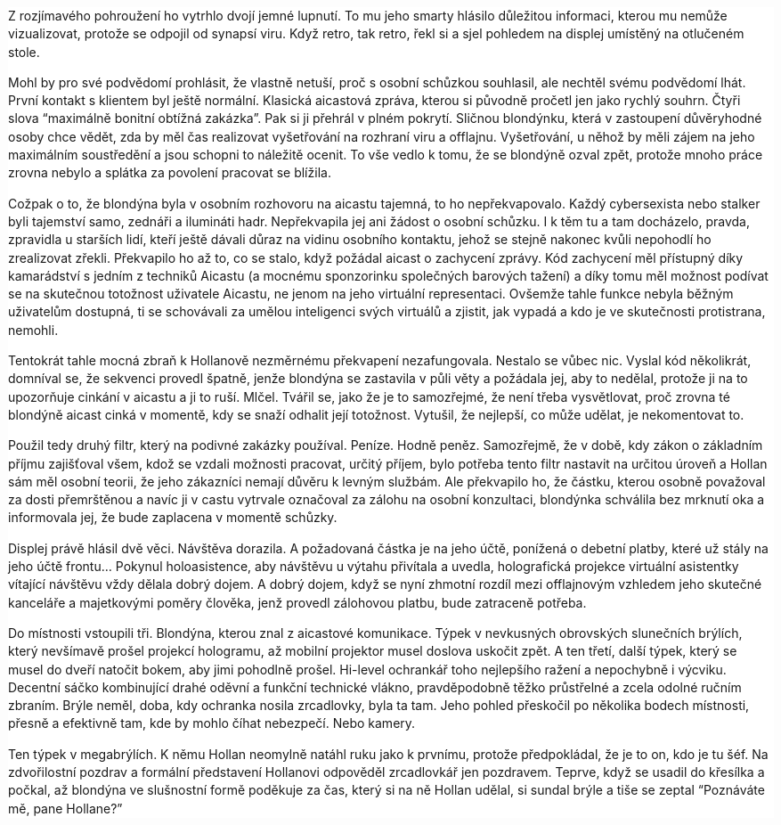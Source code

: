 Z rozjímavého pohroužení ho vytrhlo dvojí jemné lupnutí. To mu jeho smarty hlásilo důležitou informaci, kterou mu nemůže vizualizovat, protože se odpojil od synapsí viru. Když retro, tak retro, řekl si a sjel pohledem na displej umístěný na otlučeném stole. 

Mohl by pro své podvědomí prohlásit, že vlastně netuší, proč s osobní schůzkou souhlasil, ale nechtěl svému podvědomí lhát.   První kontakt s klientem byl ještě normální. Klasická aicastová zpráva, kterou si původně pročetl jen jako rychlý souhrn. Čtyři slova “maximálně bonitní obtížná zakázka”. Pak si ji přehrál v plném pokrytí. Sličnou blondýnku, která v zastoupení důvěryhodné osoby chce vědět, zda by měl čas realizovat vyšetřování na rozhraní viru a offlajnu. Vyšetřování, u něhož by měli zájem na jeho maximálním soustředění a jsou schopni to náležitě ocenit. To vše vedlo k tomu, že se blondýně ozval zpět, protože mnoho práce zrovna nebylo  a splátka za povolení pracovat se blížila. 

Cožpak o to, že blondýna byla v osobním rozhovoru na aicastu tajemná, to ho nepřekvapovalo. Každý cybersexista nebo stalker byli tajemství samo, zednáři a ilumináti hadr. Nepřekvapila jej ani žádost o osobní schůzku. I k těm tu a tam docházelo, pravda, zpravidla u starších lidí, kteří ještě dávali důraz na vidinu osobního kontaktu, jehož se stejně nakonec kvůli nepohodlí ho zrealizovat zřekli. Překvapilo ho až to, co se stalo, když požádal aicast o zachycení zprávy. Kód zachycení měl přístupný díky kamarádství s jedním z techniků Aicastu (a mocnému sponzorinku společných barových tažení) a díky tomu měl možnost podívat se na skutečnou totožnost uživatele Aicastu, ne jenom na jeho virtuální representaci. Ovšemže tahle funkce nebyla běžným uživatelům dostupná, ti se schovávali za umělou inteligenci svých virtuálů a zjistit, jak vypadá a kdo je ve skutečnosti protistrana, nemohli. 

Tentokrát tahle mocná zbraň k Hollanově nezměrnému překvapení nezafungovala. Nestalo se vůbec nic. Vyslal kód několikrát, domníval se, že sekvenci provedl špatně, jenže blondýna se zastavila v půli věty a požádala jej, aby to nedělal, protože ji na to upozorňuje cinkání v aicastu a ji to ruší. Mlčel. Tvářil se, jako že je to samozřejmé, že není třeba vysvětlovat, proč zrovna té blondýně aicast cinká v momentě, kdy se snaží odhalit její totožnost.  Vytušil, že nejlepší, co může udělat, je nekomentovat to. 

Použil tedy druhý filtr, který na podivné zakázky používal. Peníze. Hodně peněz. Samozřejmě, že v době, kdy zákon o základním příjmu zajišťoval všem, kdož se vzdali možnosti pracovat, určitý příjem, bylo potřeba tento filtr nastavit na určitou úroveň a Hollan sám měl osobní teorii, že jeho zákazníci nemají důvěru k levným službám. Ale překvapilo ho, že částku, kterou osobně považoval za dosti přemrštěnou a navíc ji v castu vytrvale označoval za zálohu na osobní konzultaci, blondýnka schválila bez mrknutí oka a informovala jej, že bude zaplacena v momentě schůzky. 

Displej právě hlásil dvě věci. Návštěva dorazila. A požadovaná částka je na jeho účtě, ponížená o debetní platby, které už stály na jeho účtě frontu…  Pokynul  holoasistence, aby návštěvu u výtahu přivítala a uvedla, holografická projekce virtuální asistentky vítající návštěvu vždy dělala dobrý dojem. A dobrý dojem, když se nyní zhmotní rozdíl mezi offlajnovým vzhledem jeho skutečné kanceláře a majetkovými poměry člověka, jenž provedl zálohovou platbu, bude zatraceně potřeba. 

Do místnosti vstoupili tři. Blondýna, kterou znal z aicastové komunikace. Týpek v nevkusných obrovských slunečních brýlích, který nevšímavě prošel projekcí hologramu, až mobilní projektor musel doslova uskočit zpět. A ten třetí, další týpek, který se musel do dveří natočit bokem, aby jimi pohodlně prošel. Hi-level ochrankář toho nejlepšího ražení a nepochybně i výcviku. Decentní sáčko kombinující drahé oděvní a funkční technické vlákno, pravděpodobně těžko průstřelné a zcela odolné ručním zbraním.  Brýle neměl, doba, kdy ochranka nosila zrcadlovky, byla ta tam. Jeho pohled přeskočil po několika bodech místnosti, přesně a efektivně tam, kde by mohlo číhat nebezpečí. Nebo kamery. 

Ten týpek v megabrýlích. K němu Hollan neomylně natáhl ruku jako k prvnímu, protože předpokládal, že je to on, kdo je tu šéf. Na zdvořilostní pozdrav a formální představení Hollanovi odpověděl zrcadlovkář jen pozdravem. Teprve, když se usadil do křesílka a počkal, až blondýna ve slušnostní formě poděkuje za čas, který si na ně Hollan udělal,  si sundal brýle a tiše se zeptal “Poznáváte mě, pane Hollane?”
